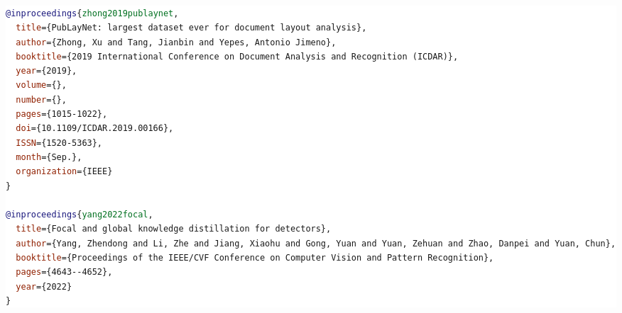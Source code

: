 ```bibtex
@inproceedings{zhong2019publaynet,
  title={PubLayNet: largest dataset ever for document layout analysis},
  author={Zhong, Xu and Tang, Jianbin and Yepes, Antonio Jimeno},
  booktitle={2019 International Conference on Document Analysis and Recognition (ICDAR)},
  year={2019},
  volume={},
  number={},
  pages={1015-1022},
  doi={10.1109/ICDAR.2019.00166},
  ISSN={1520-5363},
  month={Sep.},
  organization={IEEE}
}

@inproceedings{yang2022focal,
  title={Focal and global knowledge distillation for detectors},
  author={Yang, Zhendong and Li, Zhe and Jiang, Xiaohu and Gong, Yuan and Yuan, Zehuan and Zhao, Danpei and Yuan, Chun},
  booktitle={Proceedings of the IEEE/CVF Conference on Computer Vision and Pattern Recognition},
  pages={4643--4652},
  year={2022}
}
```

